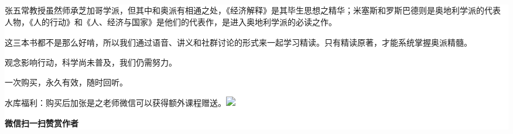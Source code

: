 

张五常教授虽然师承芝加哥学派，但其中和奥派有相通之处，《经济解释》是其毕生思想之精华；米塞斯和罗斯巴德则是奥地利学派的代表人物，《人的行动》和《人、经济与国家》是他们的代表作，是进入奥地利学派的必读之作。



这三本书都不是那么好啃，所以我们通过语音、讲义和社群讨论的形式来一起学习精读。只有精读原著，才能系统掌握奥派精髓。



观念影响行动，科学尚未普及，我们仍需努力。





一次购买，永久有效，随时回听。



水库福利：购买后加张是之老师微信可以获得额外课程赠送。<img class="" data-copyright="0" data-ratio="1.3115264797507789" data-s="300,640" src="https://mmbiz.qpic.cn/mmbiz_jpg/Ok4hZ0tV6r5wncx8J0SKW3Wt5O3RvIaiaz7CsTKm4hlPMdI39bia2AArE7RibQqavhCbfkCogU2ibeWIPfc3qAN4QA/640?wx_fmt=jpeg" data-type="jpeg" data-w="642" style="text-align: center;"/>


**微信扫一扫赞赏作者**















